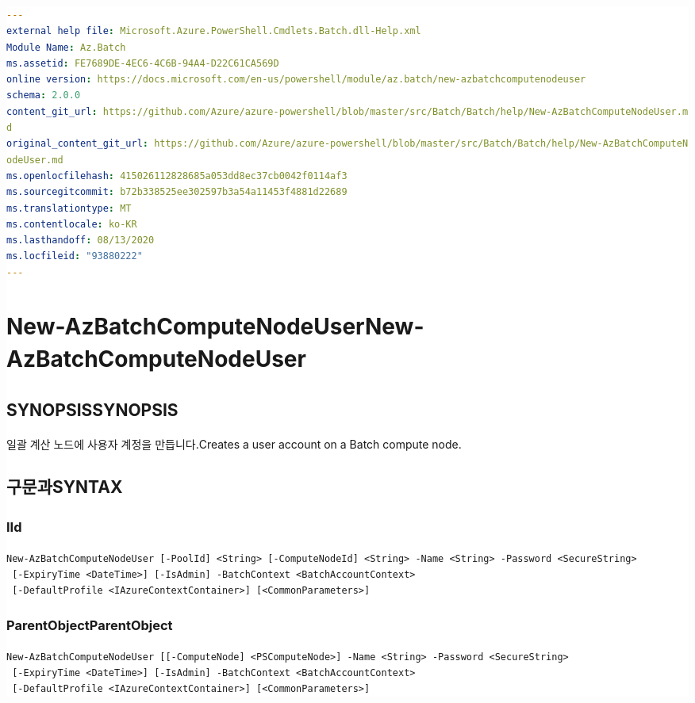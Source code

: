 ```yaml
---
external help file: Microsoft.Azure.PowerShell.Cmdlets.Batch.dll-Help.xml
Module Name: Az.Batch
ms.assetid: FE7689DE-4EC6-4C6B-94A4-D22C61CA569D
online version: https://docs.microsoft.com/en-us/powershell/module/az.batch/new-azbatchcomputenodeuser
schema: 2.0.0
content_git_url: https://github.com/Azure/azure-powershell/blob/master/src/Batch/Batch/help/New-AzBatchComputeNodeUser.md
original_content_git_url: https://github.com/Azure/azure-powershell/blob/master/src/Batch/Batch/help/New-AzBatchComputeNodeUser.md
ms.openlocfilehash: 415026112828685a053dd8ec37cb0042f0114af3
ms.sourcegitcommit: b72b338525ee302597b3a54a11453f4881d22689
ms.translationtype: MT
ms.contentlocale: ko-KR
ms.lasthandoff: 08/13/2020
ms.locfileid: "93880222"
---
```

# <span data-ttu-id="01d37-101">New-AzBatchComputeNodeUser</span><span class="sxs-lookup"><span data-stu-id="01d37-101">New-AzBatchComputeNodeUser</span></span>

## <span data-ttu-id="01d37-102">SYNOPSIS</span><span class="sxs-lookup"><span data-stu-id="01d37-102">SYNOPSIS</span></span>
<span data-ttu-id="01d37-103">일괄 계산 노드에 사용자 계정을 만듭니다.</span><span class="sxs-lookup"><span data-stu-id="01d37-103">Creates a user account on a Batch compute node.</span></span>

## <span data-ttu-id="01d37-104">구문과</span><span class="sxs-lookup"><span data-stu-id="01d37-104">SYNTAX</span></span>

### <span data-ttu-id="01d37-105">I</span><span class="sxs-lookup"><span data-stu-id="01d37-105">Id</span></span>
```
New-AzBatchComputeNodeUser [-PoolId] <String> [-ComputeNodeId] <String> -Name <String> -Password <SecureString>
 [-ExpiryTime <DateTime>] [-IsAdmin] -BatchContext <BatchAccountContext>
 [-DefaultProfile <IAzureContextContainer>] [<CommonParameters>]
```

### <span data-ttu-id="01d37-106">ParentObject</span><span class="sxs-lookup"><span data-stu-id="01d37-106">ParentObject</span></span>
```
New-AzBatchComputeNodeUser [[-ComputeNode] <PSComputeNode>] -Name <String> -Password <SecureString>
 [-ExpiryTime <DateTime>] [-IsAdmin] -BatchContext <BatchAccountContext>
 [-DefaultProfile <IAzureContextContainer>] [<CommonParameters>]
```
